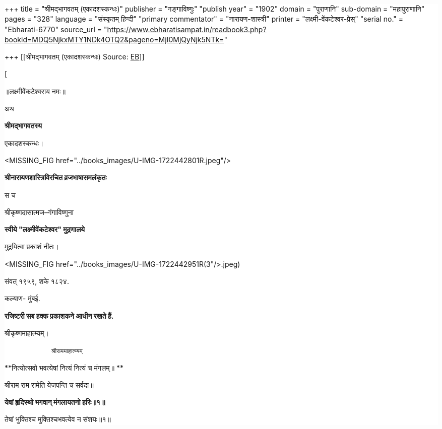 +++
title = "श्रीमद्भागवतम् (एकादशस्कन्धः)"
publisher = "गङ्गाविष्णुः"
"publish year" = "1902"
domain = "पुराणानि"
sub-domain = "महापुराणानि"
pages = "328"
language = "संस्कृतम् हिन्दी"
"primary commentator" = "नारायण-शास्त्री"
printer = "लक्ष्मी-वेंकटेश्वर-प्रेस्"
"serial no." = "Ebharati-6770"
source_url = "https://www.ebharatisampat.in/readbook3.php?bookid=MDQ5NjkxMTY1NDk4OTQ2&pageno=MjI0MjQyNjk5NTk="

+++
[[श्रीमद्भागवतम् (एकादशस्कन्धः)	Source: [EB](https://www.ebharatisampat.in/readbook3.php?bookid=MDQ5NjkxMTY1NDk4OTQ2&pageno=MjI0MjQyNjk5NTk=)]]

\[

॥लक्ष्मीवेंकटेश्वराय नमः॥

अथ

**श्रीमद्भागवतस्य**

एकादशस्कन्धः।

<MISSING_FIG href="../books_images/U-IMG-1722442801R.jpeg"/>

**श्रीनारायणशास्त्रिविरचित व्रजभाषासमलंकृतः**  

स च  

श्रीकृष्णदासात्मज–गंगाविष्णुना

**स्वीये "लक्ष्मीवेंकटेश्वर" मुद्रणालये**

मुद्रयित्वा प्रकाशं नीतः।

<MISSING_FIG href="../books_images/U-IMG-1722442951R(3"/>.jpeg)

संवत् १९५९, शके १८२४.  

कल्याण- मुंबई.

**रजिष्टरी सब हक्क प्रकाशकने आधीन रखते हैं.**

     

श्रीकृष्णमाहात्म्यम्। 

                 श्रीराममाहात्म्यम्

**नित्योत्सवो भवत्येषां नित्यं नित्यं च मंगलम्॥ **          

श्रीराम राम रामेति येजपन्ति च सर्वदा॥  

**येषां हृदिस्थो भगवान् मंगलायतनो हरिः॥१॥**          

तेषां भुक्तिश्च मुक्तिश्चभवत्येव न संशयः॥१॥
